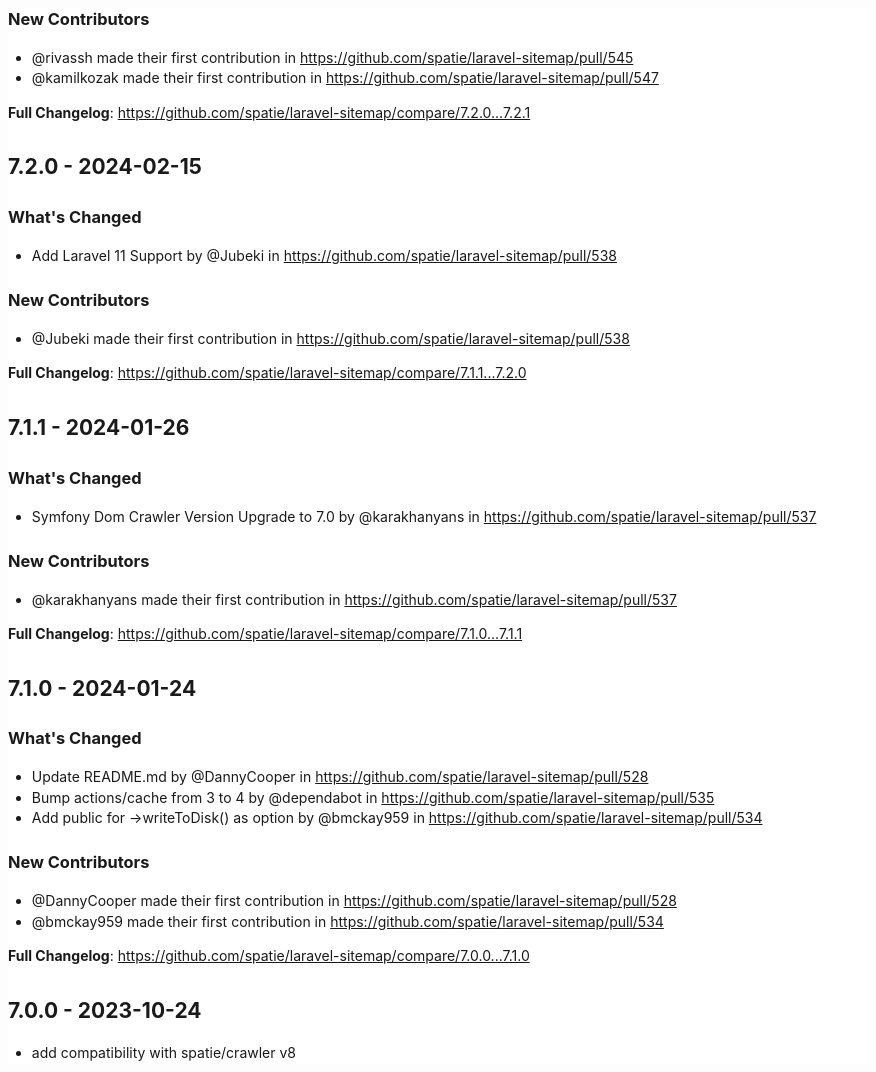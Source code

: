 ### New Contributors

* @rivassh made their first contribution in https://github.com/spatie/laravel-sitemap/pull/545
* @kamilkozak made their first contribution in https://github.com/spatie/laravel-sitemap/pull/547

**Full Changelog**: https://github.com/spatie/laravel-sitemap/compare/7.2.0...7.2.1

## 7.2.0 - 2024-02-15

### What's Changed

* Add Laravel 11 Support by @Jubeki in https://github.com/spatie/laravel-sitemap/pull/538

### New Contributors

* @Jubeki made their first contribution in https://github.com/spatie/laravel-sitemap/pull/538

**Full Changelog**: https://github.com/spatie/laravel-sitemap/compare/7.1.1...7.2.0

## 7.1.1 - 2024-01-26

### What's Changed

* Symfony Dom Crawler Version Upgrade to 7.0 by @karakhanyans in https://github.com/spatie/laravel-sitemap/pull/537

### New Contributors

* @karakhanyans made their first contribution in https://github.com/spatie/laravel-sitemap/pull/537

**Full Changelog**: https://github.com/spatie/laravel-sitemap/compare/7.1.0...7.1.1

## 7.1.0 - 2024-01-24

### What's Changed

* Update README.md by @DannyCooper in https://github.com/spatie/laravel-sitemap/pull/528
* Bump actions/cache from 3 to 4 by @dependabot in https://github.com/spatie/laravel-sitemap/pull/535
* Add public for ->writeToDisk() as option by @bmckay959 in https://github.com/spatie/laravel-sitemap/pull/534

### New Contributors

* @DannyCooper made their first contribution in https://github.com/spatie/laravel-sitemap/pull/528
* @bmckay959 made their first contribution in https://github.com/spatie/laravel-sitemap/pull/534

**Full Changelog**: https://github.com/spatie/laravel-sitemap/compare/7.0.0...7.1.0

## 7.0.0 - 2023-10-24

- add compatibility with spatie/crawler v8
